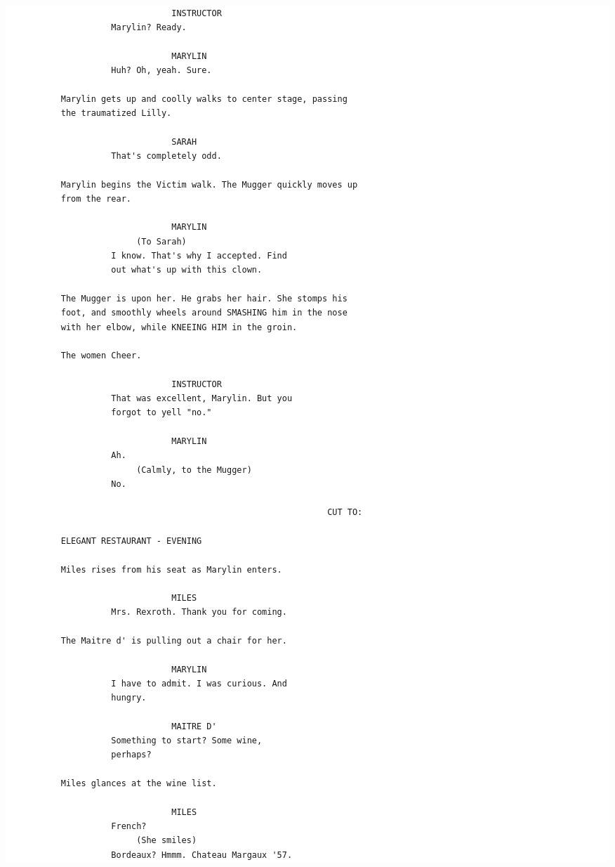                                      INSTRUCTOR
                         Marylin? Ready.

                                     MARYLIN
                         Huh? Oh, yeah. Sure.

               Marylin gets up and coolly walks to center stage, passing 
               the traumatized Lilly.

                                     SARAH
                         That's completely odd.

               Marylin begins the Victim walk. The Mugger quickly moves up 
               from the rear.

                                     MARYLIN
                              (To Sarah)
                         I know. That's why I accepted. Find 
                         out what's up with this clown.

               The Mugger is upon her. He grabs her hair. She stomps his 
               foot, and smoothly wheels around SMASHING him in the nose 
               with her elbow, while KNEEING HIM in the groin.

               The women Cheer.

                                     INSTRUCTOR
                         That was excellent, Marylin. But you 
                         forgot to yell "no."

                                     MARYLIN
                         Ah.
                              (Calmly, to the Mugger)
                         No.

                                                                    CUT TO:

               ELEGANT RESTAURANT - EVENING

               Miles rises from his seat as Marylin enters.

                                     MILES
                         Mrs. Rexroth. Thank you for coming.

               The Maitre d' is pulling out a chair for her.

                                     MARYLIN
                         I have to admit. I was curious. And 
                         hungry.

                                     MAITRE D'
                         Something to start? Some wine, 
                         perhaps?

               Miles glances at the wine list.

                                     MILES
                         French?
                              (She smiles)
                         Bordeaux? Hmmm. Chateau Margaux '57.

